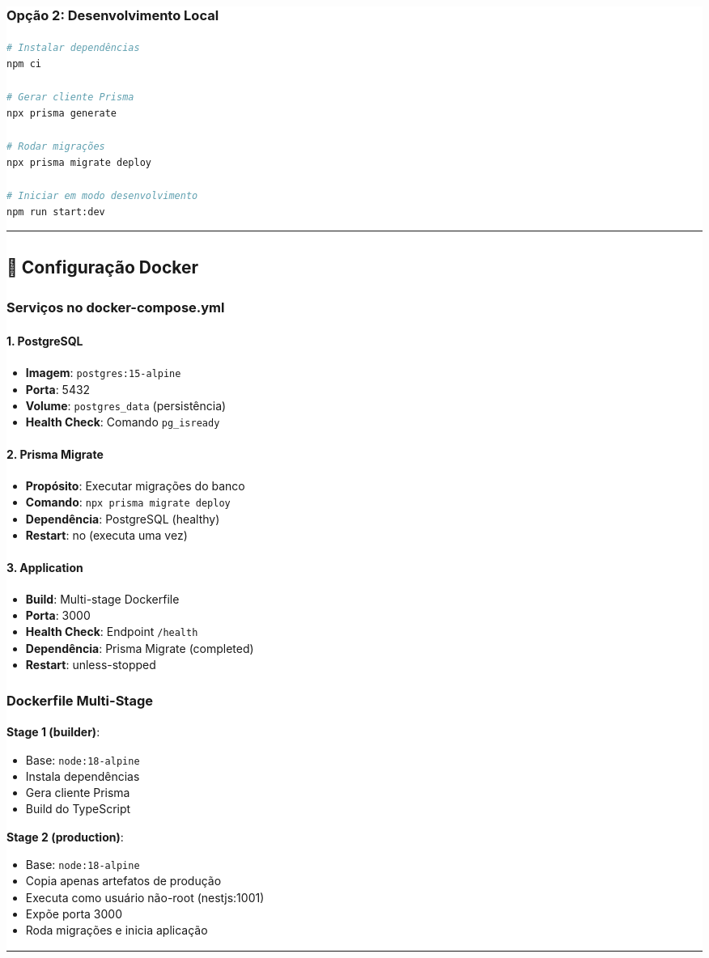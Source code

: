 ### Opção 2: Desenvolvimento Local

```bash
# Instalar dependências
npm ci

# Gerar cliente Prisma
npx prisma generate

# Rodar migrações
npx prisma migrate deploy

# Iniciar em modo desenvolvimento
npm run start:dev
```

---

## 🐳 Configuração Docker

### Serviços no docker-compose.yml

#### 1. PostgreSQL
- **Imagem**: `postgres:15-alpine`
- **Porta**: 5432
- **Volume**: `postgres_data` (persistência)
- **Health Check**: Comando `pg_isready`

#### 2. Prisma Migrate
- **Propósito**: Executar migrações do banco
- **Comando**: `npx prisma migrate deploy`
- **Dependência**: PostgreSQL (healthy)
- **Restart**: no (executa uma vez)

#### 3. Application
- **Build**: Multi-stage Dockerfile
- **Porta**: 3000
- **Health Check**: Endpoint `/health`
- **Dependência**: Prisma Migrate (completed)
- **Restart**: unless-stopped

### Dockerfile Multi-Stage

**Stage 1 (builder)**:
- Base: `node:18-alpine`
- Instala dependências
- Gera cliente Prisma
- Build do TypeScript

**Stage 2 (production)**:
- Base: `node:18-alpine`
- Copia apenas artefatos de produção
- Executa como usuário não-root (nestjs:1001)
- Expõe porta 3000
- Roda migrações e inicia aplicação

---